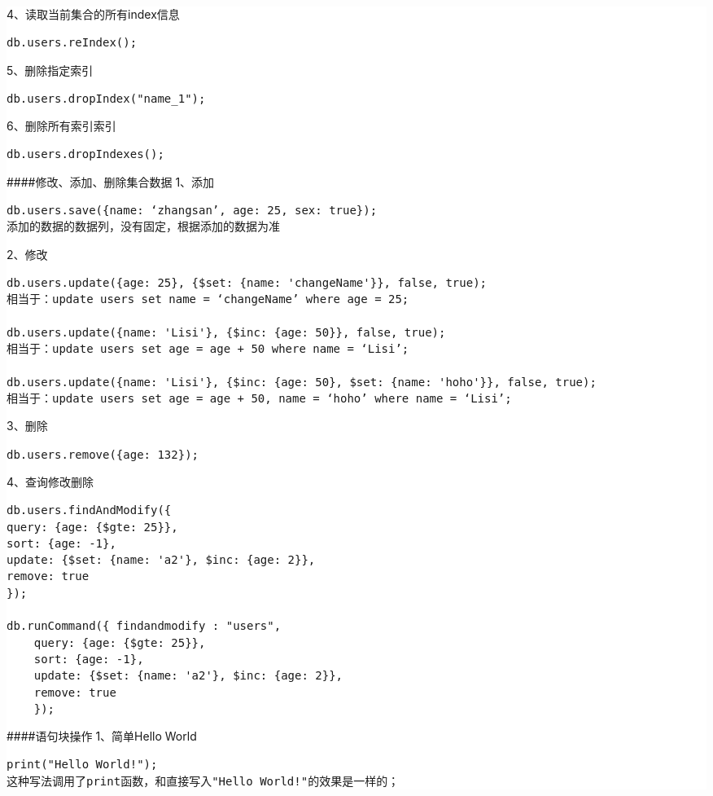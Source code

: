 </pre>

4、读取当前集合的所有index信息
<pre id="bash">
db.users.reIndex();
</pre>

5、删除指定索引
<pre id="bash">
db.users.dropIndex("name_1");
</pre>

6、删除所有索引索引
<pre id="bash">
db.users.dropIndexes();
</pre>

####修改、添加、删除集合数据
1、添加
<pre id="bash">
db.users.save({name: ‘zhangsan’, age: 25, sex: true});
添加的数据的数据列，没有固定，根据添加的数据为准
</pre>

2、修改
<pre id="bash">
db.users.update({age: 25}, {$set: {name: 'changeName'}}, false, true);
相当于：update users set name = ‘changeName’ where age = 25;

db.users.update({name: 'Lisi'}, {$inc: {age: 50}}, false, true);
相当于：update users set age = age + 50 where name = ‘Lisi’;

db.users.update({name: 'Lisi'}, {$inc: {age: 50}, $set: {name: 'hoho'}}, false, true);
相当于：update users set age = age + 50, name = ‘hoho’ where name = ‘Lisi’;
</pre>

3、删除
<pre id="bash">
db.users.remove({age: 132});
</pre>
4、查询修改删除
<pre id="bash">
db.users.findAndModify({
query: {age: {$gte: 25}}, 
sort: {age: -1}, 
update: {$set: {name: 'a2'}, $inc: {age: 2}},
remove: true
});

db.runCommand({ findandmodify : "users", 
    query: {age: {$gte: 25}}, 
    sort: {age: -1}, 
    update: {$set: {name: 'a2'}, $inc: {age: 2}},
    remove: true
    });
</pre>
####语句块操作
1、简单Hello World
<pre id="bash">
print("Hello World!");
这种写法调用了print函数，和直接写入"Hello World!"的效果是一样的；
</pre>
